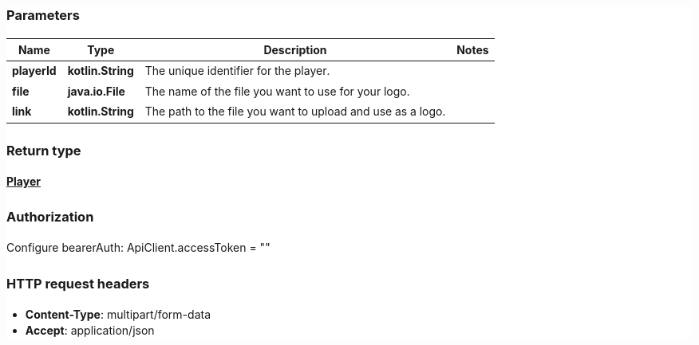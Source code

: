### Parameters

Name | Type | Description  | Notes
------------- | ------------- | ------------- | -------------
 **playerId** | **kotlin.String**| The unique identifier for the player. |
 **file** | **java.io.File**| The name of the file you want to use for your logo. |
 **link** | **kotlin.String**| The path to the file you want to upload and use as a logo. |

### Return type

[**Player**](Player.md)

### Authorization


Configure bearerAuth:
    ApiClient.accessToken = ""

### HTTP request headers

 - **Content-Type**: multipart/form-data
 - **Accept**: application/json

